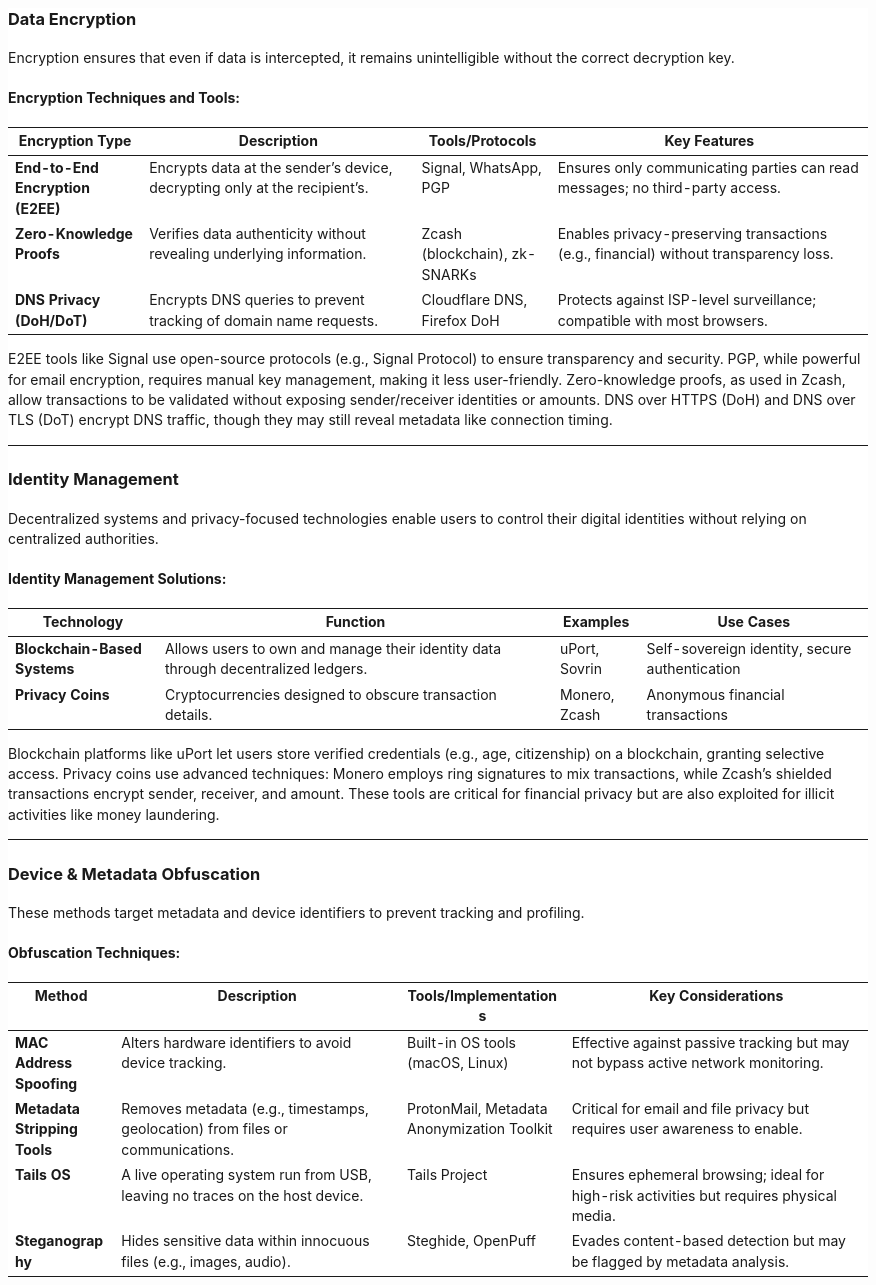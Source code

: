 
### Data Encryption  
Encryption ensures that even if data is intercepted, it remains unintelligible without the correct decryption key.  

#### **Encryption Techniques and Tools**:  
| **Encryption Type**         | **Description**                                                                 | **Tools/Protocols**               | **Key Features**                                                                 |  
|----------------------------|---------------------------------------------------------------------------------|------------------------------------|---------------------------------------------------------------------------------|  
| **End-to-End Encryption (E2EE)** | Encrypts data at the sender’s device, decrypting only at the recipient’s.               | Signal, WhatsApp, PGP             | Ensures only communicating parties can read messages; no third-party access. |  
| **Zero-Knowledge Proofs**   | Verifies data authenticity without revealing underlying information.               | Zcash (blockchain), zk-SNARKs     | Enables privacy-preserving transactions (e.g., financial) without transparency loss. |  
| **DNS Privacy (DoH/DoT)**   | Encrypts DNS queries to prevent tracking of domain name requests.                  | Cloudflare DNS, Firefox DoH       | Protects against ISP-level surveillance; compatible with most browsers.       |  

E2EE tools like Signal use open-source protocols (e.g., Signal Protocol) to ensure transparency and security. PGP, while powerful for email encryption, requires manual key management, making it less user-friendly. Zero-knowledge proofs, as used in Zcash, allow transactions to be validated without exposing sender/receiver identities or amounts. DNS over HTTPS (DoH) and DNS over TLS (DoT) encrypt DNS traffic, though they may still reveal metadata like connection timing.  

---

### Identity Management  
Decentralized systems and privacy-focused technologies enable users to control their digital identities without relying on centralized authorities.  

#### **Identity Management Solutions**:  
| **Technology**               | **Function**                                                                 | **Examples**               | **Use Cases**                          |  
|------------------------------|-----------------------------------------------------------------------------|----------------------------|----------------------------------------|  
| **Blockchain-Based Systems** | Allows users to own and manage their identity data through decentralized ledgers. | uPort, Sovrin               | Self-sovereign identity, secure authentication |  
| **Privacy Coins**            | Cryptocurrencies designed to obscure transaction details.                     | Monero, Zcash              | Anonymous financial transactions       |  

Blockchain platforms like uPort let users store verified credentials (e.g., age, citizenship) on a blockchain, granting selective access. Privacy coins use advanced techniques: Monero employs ring signatures to mix transactions, while Zcash’s shielded transactions encrypt sender, receiver, and amount. These tools are critical for financial privacy but are also exploited for illicit activities like money laundering.  

---

### Device & Metadata Obfuscation  
These methods target metadata and device identifiers to prevent tracking and profiling.  

#### **Obfuscation Techniques**:  
| **Method**                   | **Description**                                                                 | **Tools/Implementations**               | **Key Considerations**                                                                 |  
|------------------------------|-----------------------------------------------------------------------------|------------------------------------------|---------------------------------------------------------------------------------------|  
| **MAC Address Spoofing**     | Alters hardware identifiers to avoid device tracking.                        | Built-in OS tools (macOS, Linux)         | Effective against passive tracking but may not bypass active network monitoring. |  
| **Metadata Stripping Tools** | Removes metadata (e.g., timestamps, geolocation) from files or communications. | ProtonMail, Metadata Anonymization Toolkit | Critical for email and file privacy but requires user awareness to enable. |  
| **Tails OS**                 | A live operating system run from USB, leaving no traces on the host device.   | Tails Project                          | Ensures ephemeral browsing; ideal for high-risk activities but requires physical media. |  
| **Steganography**            | Hides sensitive data within innocuous files (e.g., images, audio).            | Steghide, OpenPuff                      | Evades content-based detection but may be flagged by metadata analysis. |  
